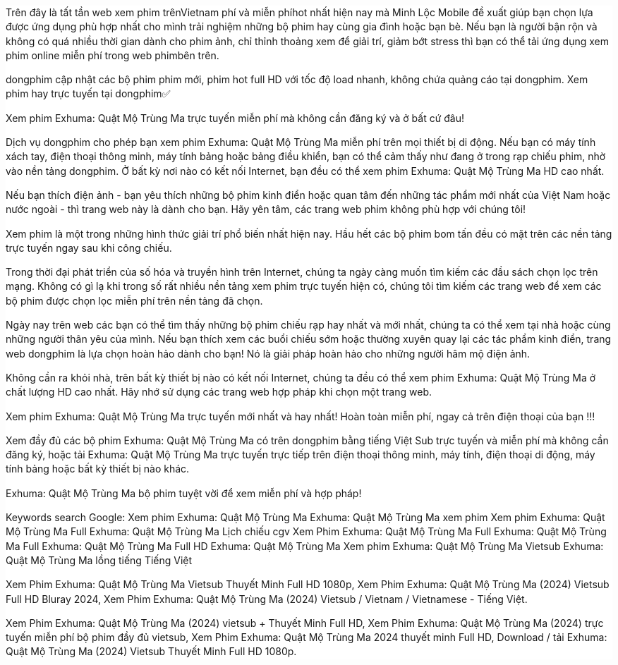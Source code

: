 Trên đây là tất tần web xem phim trênVietnam phí và miễn phíhot nhất hiện nay mà Minh Lộc Mobile đề xuất giúp bạn chọn lựa được ứng dụng phù hợp nhất cho mình trải nghiệm những bộ phim hay cùng gia đình hoặc bạn bè. Nếu bạn là người bận rộn và không có quá nhiều thời gian dành cho phim ảnh, chỉ thỉnh thoảng xem để giải trí, giảm bớt stress thì bạn có thể tải ứng dụng xem phim online miễn phí trong web phimbên trên.

dongphim cập nhật các bộ phim phim mới, phim hot full HD với tốc độ load nhanh, không chứa quảng cáo tại dongphim. Xem phim hay trực tuyến tại dongphim✅

Xem phim Exhuma: Quật Mộ Trùng Ma trực tuyến miễn phí mà không cần đăng ký và ở bất cứ đâu!

Dịch vụ dongphim cho phép bạn xem phim Exhuma: Quật Mộ Trùng Ma miễn phí trên mọi thiết bị di động. Nếu bạn có máy tính xách tay, điện thoại thông minh, máy tính bảng hoặc bảng điều khiển, bạn có thể cảm thấy như đang ở trong rạp chiếu phim, nhờ vào nền tảng dongphim. Ở bất kỳ nơi nào có kết nối Internet, bạn đều có thể xem phim Exhuma: Quật Mộ Trùng Ma HD cao nhất.

Nếu bạn thích điện ảnh - bạn yêu thích những bộ phim kinh điển hoặc quan tâm đến những tác phẩm mới nhất của Việt Nam hoặc nước ngoài - thì trang web này là dành cho bạn. Hãy yên tâm, các trang web phim không phù hợp với chúng tôi!

Xem phim là một trong những hình thức giải trí phổ biến nhất hiện nay. Hầu hết các bộ phim bom tấn đều có mặt trên các nền tảng trực tuyến ngay sau khi công chiếu.

Trong thời đại phát triển của số hóa và truyền hình trên Internet, chúng ta ngày càng muốn tìm kiếm các đầu sách chọn lọc trên mạng. Không có gì lạ khi trong số rất nhiều nền tảng xem phim trực tuyến hiện có, chúng tôi tìm kiếm các trang web để xem các bộ phim được chọn lọc miễn phí trên nền tảng đã chọn.

Ngày nay trên web các bạn có thể tìm thấy những bộ phim chiếu rạp hay nhất và mới nhất, chúng ta có thể xem tại nhà hoặc cùng những người thân yêu của mình. Nếu bạn thích xem các buổi chiếu sớm hoặc thường xuyên quay lại các tác phẩm kinh điển, trang web dongphim là lựa chọn hoàn hảo dành cho bạn! Nó là giải pháp hoàn hảo cho những người hâm mộ điện ảnh.

Không cần ra khỏi nhà, trên bất kỳ thiết bị nào có kết nối Internet, chúng ta đều có thể xem phim Exhuma: Quật Mộ Trùng Ma ở chất lượng HD cao nhất. Hãy nhớ sử dụng các trang web hợp pháp khi chọn một trang web.

Xem phim Exhuma: Quật Mộ Trùng Ma trực tuyến mới nhất và hay nhất! Hoàn toàn miễn phí, ngay cả trên điện thoại của bạn !!!

Xem đầy đủ các bộ phim Exhuma: Quật Mộ Trùng Ma có trên dongphim bằng tiếng Việt Sub trực tuyến và miễn phí mà không cần đăng ký, hoặc tải Exhuma: Quật Mộ Trùng Ma trực tuyến trực tiếp trên điện thoại thông minh, máy tính, điện thoại di động, máy tính bảng hoặc bất kỳ thiết bị nào khác.

Exhuma: Quật Mộ Trùng Ma bộ phim tuyệt vời để xem miễn phí và hợp pháp!

Keywords search Google: Xem phim Exhuma: Quật Mộ Trùng Ma Exhuma: Quật Mộ Trùng Ma xem phim Xem phim Exhuma: Quật Mộ Trùng Ma Full Exhuma: Quật Mộ Trùng Ma Lịch chiếu cgv Xem Phim Exhuma: Quật Mộ Trùng Ma Full Exhuma: Quật Mộ Trùng Ma Full Exhuma: Quật Mộ Trùng Ma Full HD Exhuma: Quật Mộ Trùng Ma Xem phim Exhuma: Quật Mộ Trùng Ma Vietsub Exhuma: Quật Mộ Trùng Ma lồng tiếng Tiếng Việt

Xem Phim Exhuma: Quật Mộ Trùng Ma Vietsub Thuyết Minh Full HD 1080p, Xem Phim Exhuma: Quật Mộ Trùng Ma (2024) Vietsub Full HD Bluray 2024, Xem Phim Exhuma: Quật Mộ Trùng Ma (2024) Vietsub / Vietnam / Vietnamese - Tiếng Việt.

Xem Phim Exhuma: Quật Mộ Trùng Ma (2024) vietsub + Thuyết Minh Full HD, Xem Phim Exhuma: Quật Mộ Trùng Ma (2024) trực tuyến miễn phí bộ phim đầy đủ vietsub, Xem Phim Exhuma: Quật Mộ Trùng Ma 2024 thuyết minh Full HD, Download / tải Exhuma: Quật Mộ Trùng Ma (2024) Vietsub Thuyết Minh Full HD 1080p.
